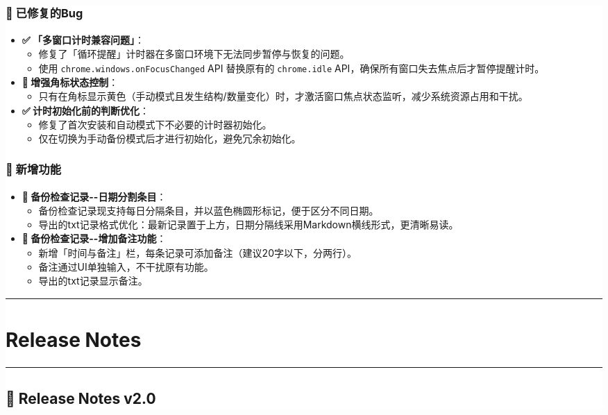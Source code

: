 ### 🐞 已修复的Bug

-   **✅ 「多窗口计时兼容问题」**：
    -   修复了「循环提醒」计时器在多窗口环境下无法同步暂停与恢复的问题。
    -   使用 `chrome.windows.onFocusChanged` API 替换原有的 `chrome.idle` API，确保所有窗口失去焦点后才暂停提醒计时。
-   **🌟 增强角标状态控制**：
    -   只有在角标显示黄色（手动模式且发生结构/数量变化）时，才激活窗口焦点状态监听，减少系统资源占用和干扰。
-   **✅ 计时初始化前的判断优化**：
    -   修复了首次安装和自动模式下不必要的计时器初始化。
    -   仅在切换为手动备份模式后才进行初始化，避免冗余初始化。

### 🚀 新增功能

-   **🌟 备份检查记录--日期分割条目**：
    -   备份检查记录现支持每日分隔条目，并以蓝色椭圆形标记，便于区分不同日期。
    -   导出的txt记录格式优化：最新记录置于上方，日期分隔线采用Markdown横线形式，更清晰易读。
-   **🌟 备份检查记录--增加备注功能**：
    -   新增「时间与备注」栏，每条记录可添加备注（建议20字以下，分两行）。
    -   备注通过UI单独输入，不干扰原有功能。
    -   导出的txt记录显示备注。

---

<a name="english"></a>
# Release Notes

---

## 📢 Release Notes v2.0
